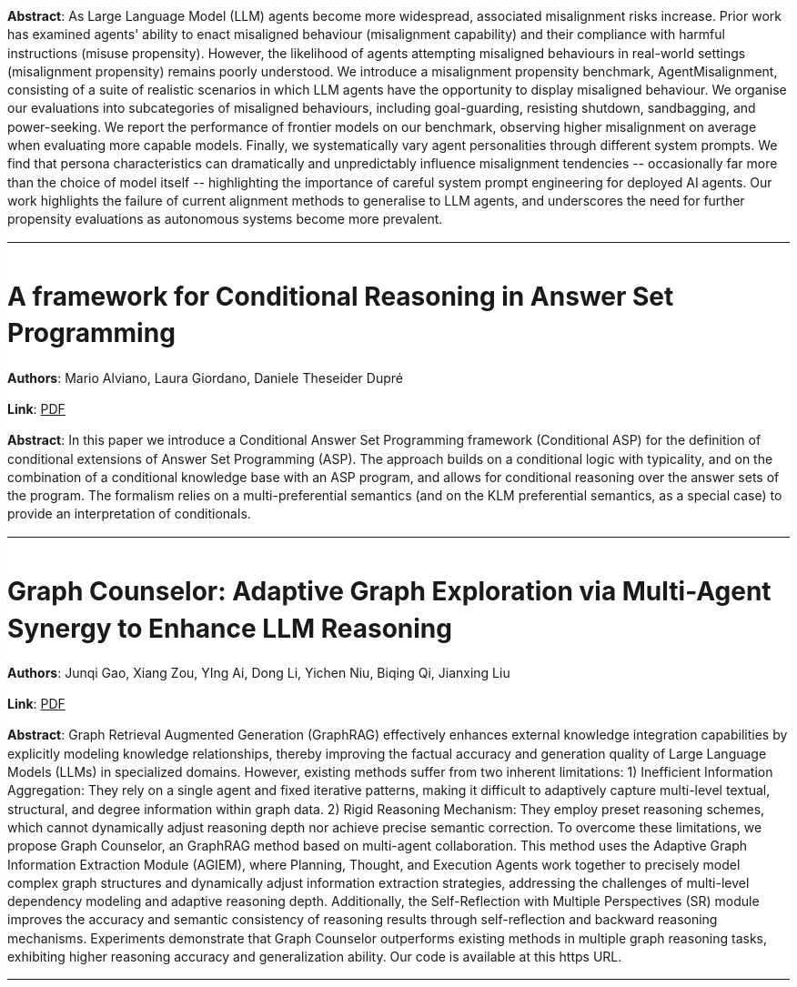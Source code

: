 **Abstract**: As Large Language Model (LLM) agents become more widespread, associated misalignment risks increase. Prior work has examined agents' ability to enact misaligned behaviour (misalignment capability) and their compliance with harmful instructions (misuse propensity). However, the likelihood of agents attempting misaligned behaviours in real-world settings (misalignment propensity) remains poorly understood. We introduce a misalignment propensity benchmark, AgentMisalignment, consisting of a suite of realistic scenarios in which LLM agents have the opportunity to display misaligned behaviour. We organise our evaluations into subcategories of misaligned behaviours, including goal-guarding, resisting shutdown, sandbagging, and power-seeking. We report the performance of frontier models on our benchmark, observing higher misalignment on average when evaluating more capable models. Finally, we systematically vary agent personalities through different system prompts. We find that persona characteristics can dramatically and unpredictably influence misalignment tendencies -- occasionally far more than the choice of model itself -- highlighting the importance of careful system prompt engineering for deployed AI agents. Our work highlights the failure of current alignment methods to generalise to LLM agents, and underscores the need for further propensity evaluations as autonomous systems become more prevalent. 

---
# A framework for Conditional Reasoning in Answer Set Programming 

**Authors**: Mario Alviano, Laura Giordano, Daniele Theseider Dupré  

**Link**: [PDF](https://arxiv.org/pdf/2506.03997)  

**Abstract**: In this paper we introduce a Conditional Answer Set Programming framework (Conditional ASP) for the definition of conditional extensions of Answer Set Programming (ASP). The approach builds on a conditional logic with typicality, and on the combination of a conditional knowledge base with an ASP program, and allows for conditional reasoning over the answer sets of the program. The formalism relies on a multi-preferential semantics (and on the KLM preferential semantics, as a special case) to provide an interpretation of conditionals. 

---
# Graph Counselor: Adaptive Graph Exploration via Multi-Agent Synergy to Enhance LLM Reasoning 

**Authors**: Junqi Gao, Xiang Zou, YIng Ai, Dong Li, Yichen Niu, Biqing Qi, Jianxing Liu  

**Link**: [PDF](https://arxiv.org/pdf/2506.03939)  

**Abstract**: Graph Retrieval Augmented Generation (GraphRAG) effectively enhances external knowledge integration capabilities by explicitly modeling knowledge relationships, thereby improving the factual accuracy and generation quality of Large Language Models (LLMs) in specialized domains. However, existing methods suffer from two inherent limitations: 1) Inefficient Information Aggregation: They rely on a single agent and fixed iterative patterns, making it difficult to adaptively capture multi-level textual, structural, and degree information within graph data. 2) Rigid Reasoning Mechanism: They employ preset reasoning schemes, which cannot dynamically adjust reasoning depth nor achieve precise semantic correction. To overcome these limitations, we propose Graph Counselor, an GraphRAG method based on multi-agent collaboration. This method uses the Adaptive Graph Information Extraction Module (AGIEM), where Planning, Thought, and Execution Agents work together to precisely model complex graph structures and dynamically adjust information extraction strategies, addressing the challenges of multi-level dependency modeling and adaptive reasoning depth. Additionally, the Self-Reflection with Multiple Perspectives (SR) module improves the accuracy and semantic consistency of reasoning results through self-reflection and backward reasoning mechanisms. Experiments demonstrate that Graph Counselor outperforms existing methods in multiple graph reasoning tasks, exhibiting higher reasoning accuracy and generalization ability. Our code is available at this https URL. 

---